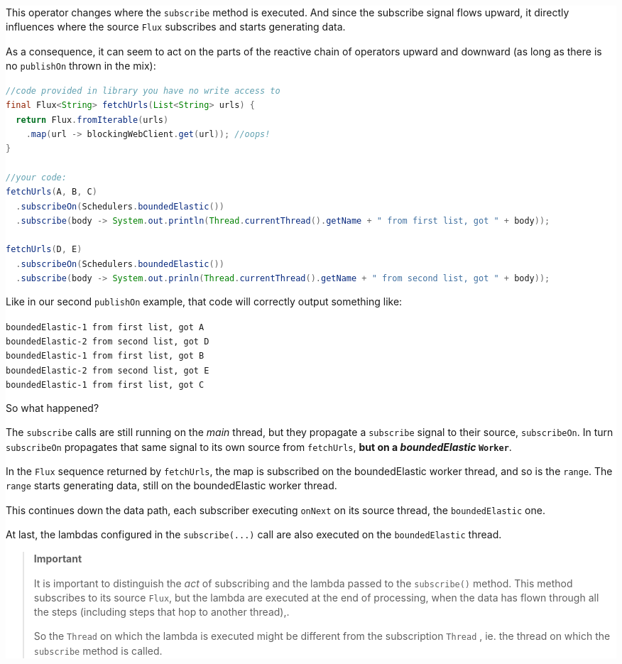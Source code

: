 This operator changes where the `subscribe` method is executed. And since the subscribe signal flows upward, it directly influences where the source `Flux` subscribes and starts generating data.

As a consequence, it can seem to act on the parts of the reactive chain of operators upward and downward (as long as there is no `publishOn` thrown in the mix):

```java
//code provided in library you have no write access to
final Flux<String> fetchUrls(List<String> urls) {
  return Flux.fromIterable(urls)
    .map(url -> blockingWebClient.get(url)); //oops!
}

//your code:
fetchUrls(A, B, C)
  .subscribeOn(Schedulers.boundedElastic())
  .subscribe(body -> System.out.println(Thread.currentThread().getName + " from first list, got " + body));

fetchUrls(D, E)
  .subscribeOn(Schedulers.boundedElastic())
  .subscribe(body -> System.out.prinln(Thread.currentThread().getName + " from second list, got " + body));
```

Like in our second `publishOn` example, that code will correctly output something like:

```
boundedElastic-1 from first list, got A
boundedElastic-2 from second list, got D
boundedElastic-1 from first list, got B
boundedElastic-2 from second list, got E
boundedElastic-1 from first list, got C
```

So what happened?

The `subscribe` calls are still running on the _main_ thread, but they propagate a `subscribe` signal to their source, `subscribeOn`. In turn `subscribeOn` propagates that same signal to its own source from `fetchUrls`, **but on a _boundedElastic_ `Worker`**.

In the `Flux` sequence returned by `fetchUrls`, the map is subscribed on the boundedElastic worker thread, and so is the `range`. The `range` starts generating data, still on the boundedElastic worker thread.

This continues down the data path, each subscriber executing `onNext` on its source thread, the `boundedElastic` one.

At last, the lambdas configured in the `subscribe(...)` call are also executed on the `boundedElastic` thread.

> **Important**
>
> It is important to distinguish the _act_ of subscribing and the lambda passed to the `subscribe()` method. This method subscribes to its source `Flux`, but the lambda are executed at the end of processing, when the data has flown through all the steps (including steps that hop to another thread),.
>
> So the `Thread` on which the lambda is executed might be different from the subscription `Thread` , ie. the thread on which the `subscribe` method is called.

